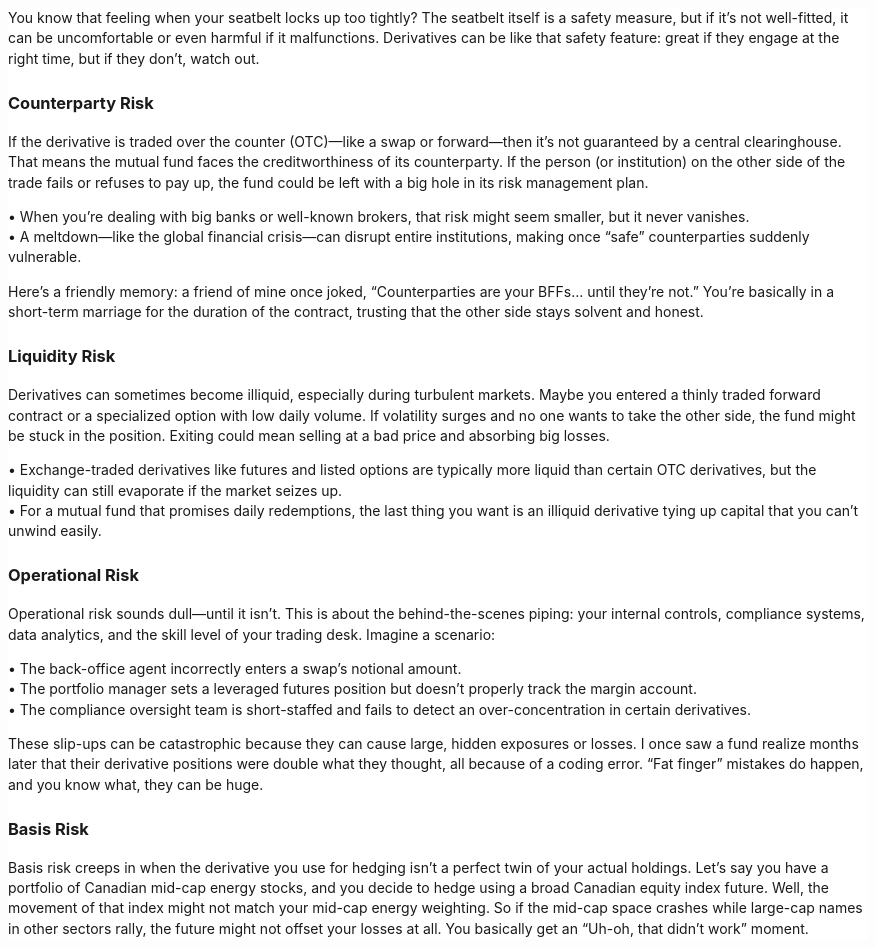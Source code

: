 You know that feeling when your seatbelt locks up too tightly? The seatbelt itself is a safety measure, but if it’s not well-fitted, it can be uncomfortable or even harmful if it malfunctions. Derivatives can be like that safety feature: great if they engage at the right time, but if they don’t, watch out.

### Counterparty Risk

If the derivative is traded over the counter (OTC)—like a swap or forward—then it’s not guaranteed by a central clearinghouse. That means the mutual fund faces the creditworthiness of its counterparty. If the person (or institution) on the other side of the trade fails or refuses to pay up, the fund could be left with a big hole in its risk management plan.

• When you’re dealing with big banks or well-known brokers, that risk might seem smaller, but it never vanishes.  
• A meltdown—like the global financial crisis—can disrupt entire institutions, making once “safe” counterparties suddenly vulnerable.

Here’s a friendly memory: a friend of mine once joked, “Counterparties are your BFFs… until they’re not.” You’re basically in a short-term marriage for the duration of the contract, trusting that the other side stays solvent and honest.

### Liquidity Risk

Derivatives can sometimes become illiquid, especially during turbulent markets. Maybe you entered a thinly traded forward contract or a specialized option with low daily volume. If volatility surges and no one wants to take the other side, the fund might be stuck in the position. Exiting could mean selling at a bad price and absorbing big losses.

• Exchange-traded derivatives like futures and listed options are typically more liquid than certain OTC derivatives, but the liquidity can still evaporate if the market seizes up.  
• For a mutual fund that promises daily redemptions, the last thing you want is an illiquid derivative tying up capital that you can’t unwind easily.

### Operational Risk

Operational risk sounds dull—until it isn’t. This is about the behind-the-scenes piping: your internal controls, compliance systems, data analytics, and the skill level of your trading desk. Imagine a scenario:

• The back-office agent incorrectly enters a swap’s notional amount.  
• The portfolio manager sets a leveraged futures position but doesn’t properly track the margin account.  
• The compliance oversight team is short-staffed and fails to detect an over-concentration in certain derivatives.

These slip-ups can be catastrophic because they can cause large, hidden exposures or losses. I once saw a fund realize months later that their derivative positions were double what they thought, all because of a coding error. “Fat finger” mistakes do happen, and you know what, they can be huge.

### Basis Risk

Basis risk creeps in when the derivative you use for hedging isn’t a perfect twin of your actual holdings. Let’s say you have a portfolio of Canadian mid-cap energy stocks, and you decide to hedge using a broad Canadian equity index future. Well, the movement of that index might not match your mid-cap energy weighting. So if the mid-cap space crashes while large-cap names in other sectors rally, the future might not offset your losses at all. You basically get an “Uh-oh, that didn’t work” moment.
